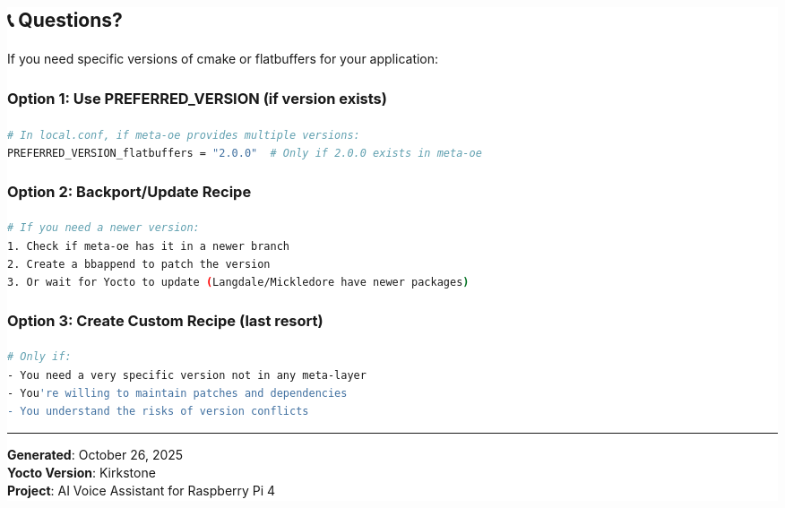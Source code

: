 
## 📞 Questions?

If you need specific versions of cmake or flatbuffers for your application:

### Option 1: Use PREFERRED_VERSION (if version exists)
```bash
# In local.conf, if meta-oe provides multiple versions:
PREFERRED_VERSION_flatbuffers = "2.0.0"  # Only if 2.0.0 exists in meta-oe
```

### Option 2: Backport/Update Recipe
```bash
# If you need a newer version:
1. Check if meta-oe has it in a newer branch
2. Create a bbappend to patch the version
3. Or wait for Yocto to update (Langdale/Mickledore have newer packages)
```

### Option 3: Create Custom Recipe (last resort)
```bash
# Only if:
- You need a very specific version not in any meta-layer
- You're willing to maintain patches and dependencies
- You understand the risks of version conflicts
```

---

**Generated**: October 26, 2025  
**Yocto Version**: Kirkstone  
**Project**: AI Voice Assistant for Raspberry Pi 4


